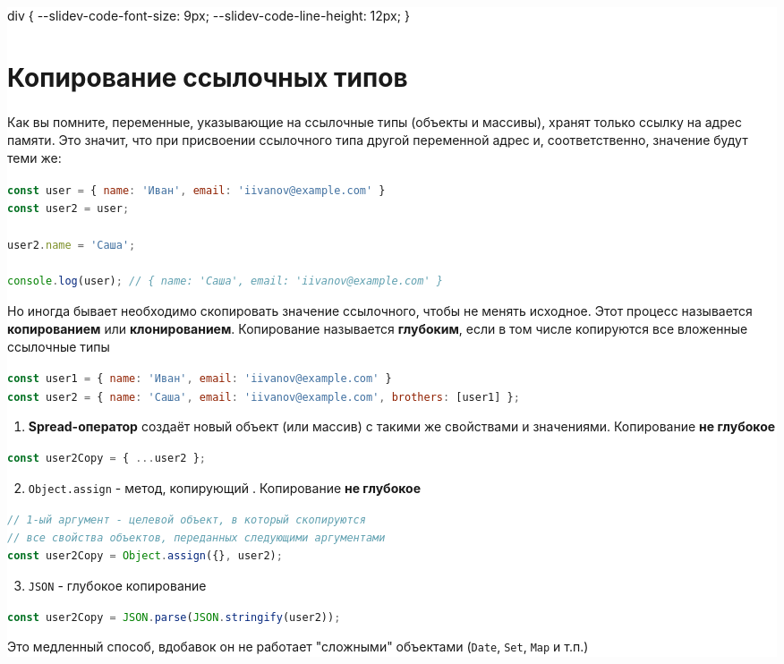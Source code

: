  div {
    --slidev-code-font-size: 9px;
    --slidev-code-line-height: 12px;
  }
</style>

# Копирование ссылочных типов

<div></div>

Как вы помните, переменные, указывающие на ссылочные типы (объекты и массивы), хранят только ссылку на адрес памяти. Это значит, что при присвоении ссылочного типа другой переменной адрес и, соответственно, значение будут теми же:

```js
const user = { name: 'Иван', email: 'iivanov@example.com' }
const user2 = user;

user2.name = 'Саша';

console.log(user); // { name: 'Саша', email: 'iivanov@example.com' }
```

Но иногда бывает необходимо скопировать значение ссылочного, чтобы не менять исходное. Этот процесс называется **копированием** или **клонированием**. Копирование называется **глубоким**, если в том числе копируются все вложенные ссылочные типы

```js
const user1 = { name: 'Иван', email: 'iivanov@example.com' }
const user2 = { name: 'Саша', email: 'iivanov@example.com', brothers: [user1] };
```

<div class="grid grid-cols-2 gap-4">

<div>

1. **Spread-оператор** создаёт новый объект (или массив) с такими же свойствами и значениями. Копирование **не глубокое**
  ```js
  const user2Copy = { ...user2 };
  ```
2. `Object.assign` - метод, копирующий . Копирование **не глубокое**
  ```js
  // 1-ый аргумент - целевой объект, в который скопируются 
  // все свойства объектов, переданных следующими аргументами
  const user2Copy = Object.assign({}, user2);
  ```

</div>
<div>

3. `JSON` - глубокое копирование
  ```js
  const user2Copy = JSON.parse(JSON.stringify(user2));
  ```
  Это медленный способ, вдобавок он не работает "сложными" объектами (`Date`, `Set`, `Map` и т.п.)
